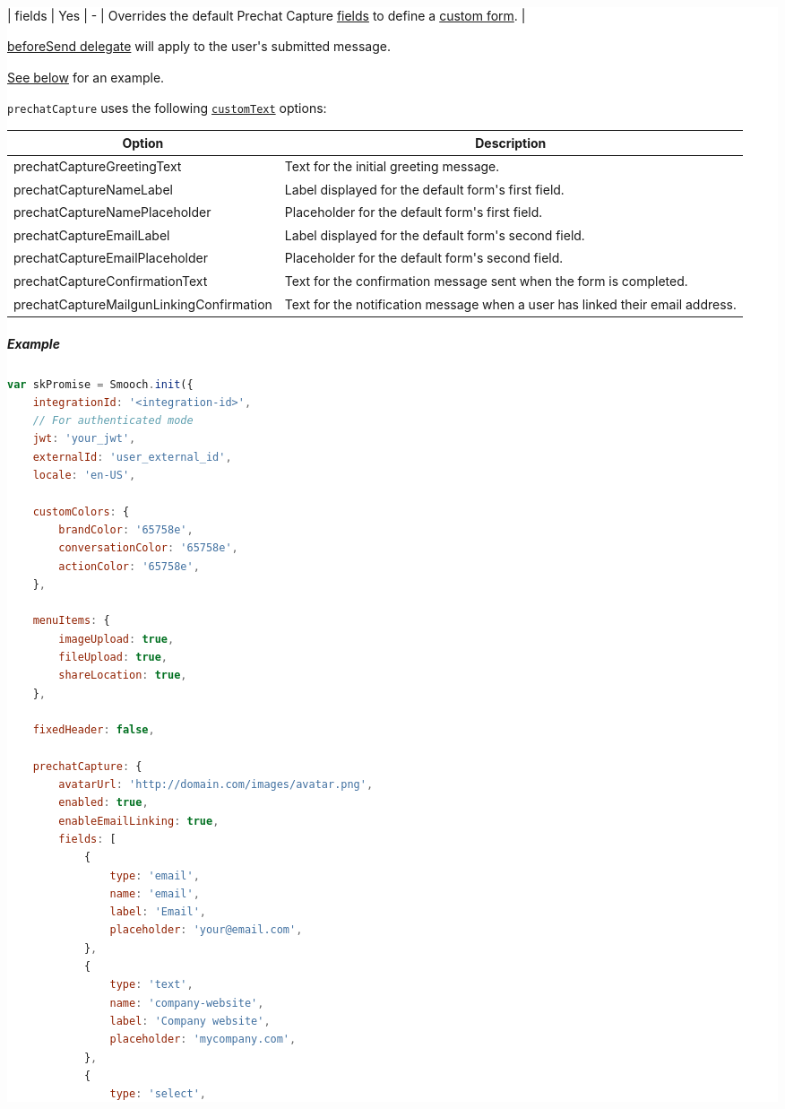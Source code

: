 | fields             | Yes       | -             | Overrides the default Prechat Capture [fields](https://docs.smooch.io/guide/web-messenger/#prechat-capture) to define a [custom form](https://docs.smooch.io/guide/web-messenger/#custom-prechat-capture). |

[beforeSend delegate](#beforesend) will apply to the user's submitted message.

[See below](#example) for an example.

`prechatCapture` uses the following [`customText`](#customText) options:

| Option                                   | Description                                                                   |
| ---------------------------------------- | ----------------------------------------------------------------------------- |
| prechatCaptureGreetingText               | Text for the initial greeting message.                                        |
| prechatCaptureNameLabel                  | Label displayed for the default form's first field.                           |
| prechatCaptureNamePlaceholder            | Placeholder for the default form's first field.                               |
| prechatCaptureEmailLabel                 | Label displayed for the default form's second field.                          |
| prechatCaptureEmailPlaceholder           | Placeholder for the default form's second field.                              |
| prechatCaptureConfirmationText           | Text for the confirmation message sent when the form is completed.            |
| prechatCaptureMailgunLinkingConfirmation | Text for the notification message when a user has linked their email address. |

##### Example

```javascript
var skPromise = Smooch.init({
    integrationId: '<integration-id>',
    // For authenticated mode
    jwt: 'your_jwt',
    externalId: 'user_external_id',
    locale: 'en-US',

    customColors: {
        brandColor: '65758e',
        conversationColor: '65758e',
        actionColor: '65758e',
    },

    menuItems: {
        imageUpload: true,
        fileUpload: true,
        shareLocation: true,
    },

    fixedHeader: false,

    prechatCapture: {
        avatarUrl: 'http://domain.com/images/avatar.png',
        enabled: true,
        enableEmailLinking: true,
        fields: [
            {
                type: 'email',
                name: 'email',
                label: 'Email',
                placeholder: 'your@email.com',
            },
            {
                type: 'text',
                name: 'company-website',
                label: 'Company website',
                placeholder: 'mycompany.com',
            },
            {
                type: 'select',
```